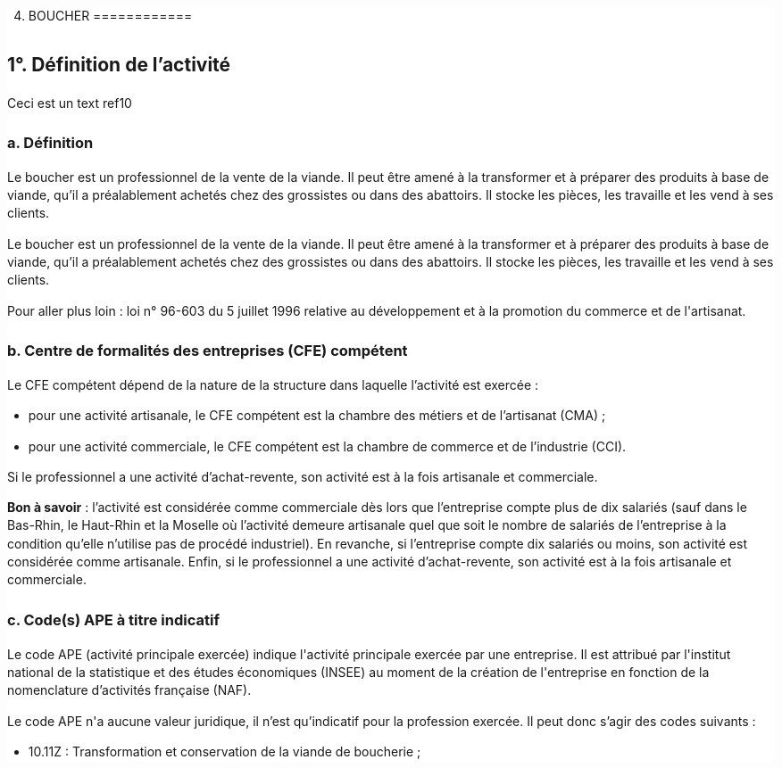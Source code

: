 ﻿004. BOUCHER
============

1°. Définition de l’activité
----------------------------



Ceci est un text ref10






### a. Définition


Le boucher est un professionnel de la vente de la viande. Il peut être amené à la transformer et à préparer des produits à base de viande, qu’il a préalablement achetés chez des grossistes ou dans des abattoirs. Il stocke les pièces, les travaille et les vend à ses clients.


Le boucher est un professionnel de la vente de la viande. Il peut être amené à la transformer et à préparer des produits à base de viande, qu’il a préalablement achetés chez des grossistes ou dans des abattoirs. Il stocke les pièces, les travaille et les vend à ses clients.

Pour aller plus loin : loi n° 96-603 du 5 juillet 1996 relative au développement et à la promotion du commerce et de l'artisanat.

### b. Centre de formalités des entreprises (CFE) compétent

Le CFE compétent dépend de la nature de la structure dans laquelle l’activité est exercée :

-   pour une activité artisanale, le CFE compétent est la chambre des métiers et de l’artisanat (CMA) ;

-   pour une activité commerciale, le CFE compétent est la chambre de commerce et de l’industrie (CCI).

Si le professionnel a une activité d’achat-revente, son activité est à la fois artisanale et commerciale.

**Bon à savoir** : l’activité est considérée comme commerciale dès lors que l’entreprise compte plus de dix salariés (sauf dans le Bas-Rhin, le Haut-Rhin et la Moselle où l’activité demeure artisanale quel que soit le nombre de salariés de l’entreprise à la condition qu’elle n’utilise pas de procédé industriel). En revanche, si l’entreprise compte dix salariés ou moins, son activité est considérée comme artisanale. Enfin, si le professionnel a une activité d’achat-revente, son activité est à la fois artisanale et commerciale.

### c. Code(s) APE à titre indicatif

Le code APE (activité principale exercée) indique l'activité principale exercée par une entreprise. Il est attribué par l'institut national de la statistique et des études économiques (INSEE) au moment de la création de l'entreprise en fonction de la nomenclature d’activités française (NAF).

Le code APE n'a aucune valeur juridique, il n’est qu’indicatif pour la profession exercée. Il peut donc s’agir des codes suivants :

-   10.11Z : Transformation et conservation de la viande de boucherie ;
